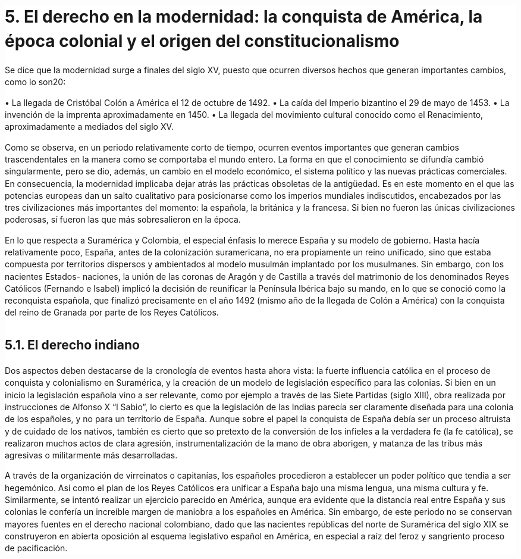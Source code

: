 # 5. El derecho en la modernidad: la conquista de América, la época colonial y el origen del constitucionalismo

Se dice que la modernidad surge a finales del siglo XV, puesto que ocurren diversos hechos que generan importantes cambios, como lo son20:

• La llegada de Cristóbal Colón a América el 12 de octubre de 1492.
• La caída del Imperio bizantino el 29 de mayo de 1453.
• La invención de la imprenta aproximadamente en 1450.
• La llegada del movimiento cultural conocido como el Renacimiento, aproximadamente a mediados del siglo XV.

Como se observa, en un periodo relativamente corto de tiempo, ocurren eventos importantes que generan cambios trascendentales en la manera como se comportaba el mundo entero. La forma en que el conocimiento se difundía cambió singularmente, pero se dio, además, un cambio en el modelo económico, el sistema político y las nuevas prácticas comerciales. En consecuencia, la modernidad implicaba dejar atrás las prácticas obsoletas de la antigüedad. Es en este momento en el que las potencias europeas dan un salto cualitativo para posicionarse como los imperios mundiales indiscutidos, encabezados por las tres civilizaciones más importantes del momento: la española, la británica y la francesa. Si bien no fueron las únicas civilizaciones poderosas, sí fueron las que más sobresalieron en la época.

En lo que respecta a Suramérica y Colombia, el especial énfasis lo merece España y su modelo de gobierno. Hasta hacía relativamente poco, España, antes de la colonización suramericana, no era propiamente un reino unificado, sino que estaba compuesta por territorios dispersos y ambientados al modelo musulmán implantado por los musulmanes. Sin embargo, con los nacientes Estados- naciones, la unión de las coronas de Aragón y de Castilla a través del matrimonio de los denominados Reyes Católicos (Fernando e Isabel) implicó la decisión de reunificar la Península Ibérica bajo su mando, en lo que se conoció como la reconquista española, que finalizó precisamente en el año 1492 (mismo año de la llegada de Colón a América) con la conquista del reino de Granada por parte de los Reyes Católicos.

## 5.1. El derecho indiano
Dos aspectos deben destacarse de la cronología de eventos hasta ahora vista: la fuerte influencia católica en el proceso de conquista y colonialismo en Suramérica, y la creación de un modelo de legislación específico para las colonias. Si bien en un inicio la legislación española vino a ser relevante, como por ejemplo a través de las Siete Partidas (siglo XIII), obra realizada por instrucciones de Alfonso X “l Sabio”, lo cierto es que la legislación de las Indias parecía ser claramente diseñada para una colonia de los españoles, y no para un territorio de España. Aunque sobre el papel la conquista de España debía ser un proceso altruista y de cuidado de los nativos, también es cierto que so pretexto de la conversión de los infieles a la verdadera fe (la fe católica), se realizaron muchos actos de clara agresión, instrumentalización de la mano de obra aborigen, y matanza de las tribus más agresivas o militarmente más desarrolladas.

A través de la organización de virreinatos o capitanías, los españoles procedieron a establecer un poder político que tendía a ser hegemónico. Así como el plan de los Reyes Católicos era unificar a España bajo una misma lengua, una misma cultura y fe. Similarmente, se intentó realizar un ejercicio parecido en América, aunque era evidente que la distancia real entre España y sus colonias le confería un increíble margen de maniobra a los españoles en América. Sin embargo, de este periodo no se conservan mayores fuentes en el derecho nacional colombiano, dado que las nacientes repúblicas del norte de Suramérica del siglo XIX se construyeron en abierta oposición al esquema legislativo español en América, en especial a raíz del feroz y sangriento proceso de pacificación.

